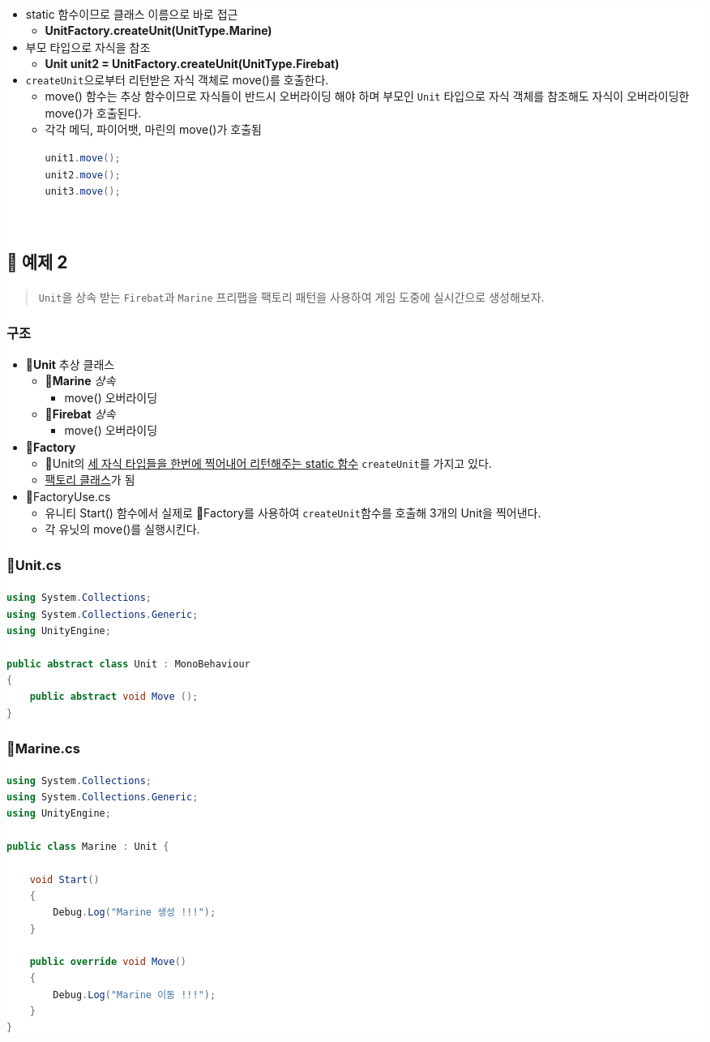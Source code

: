 - static 함수이므로 클래스 이름으로 바로 접근 
  - **UnitFactory.createUnit(UnitType.Marine)**
- 부모 타입으로 자식을 참조
  - **Unit unit2 = UnitFactory.createUnit(UnitType.Firebat)**
- `createUnit`으로부터 리턴받은 자식 객체로 move()를 호출한다.
  - move() 함수는 추상 함수이므로 자식들이 반드시 오버라이딩 해야 하며 부모인 `Unit` 타입으로 자식 객체를 참조해도 자식이 오버라이딩한 move()가 호출된다.
  - 각각 메딕, 파이어뱃, 마린의 move()가 호출됨
    ```c#
    unit1.move();
    unit2.move();
    unit3.move();
    ```

<br>

## 🔔 예제 2

> `Unit`을 상속 받는 `Firebat`과 `Marine` 프리팹을 팩토리 패턴을 사용하여 게임 도중에 실시간으로 생성해보자.

### 구조

- **📜Unit** 추상 클래스
  - **📜Marine** *상속*
    - move() 오버라이딩
  - **📜Firebat** *상속*
    - move() 오버라이딩
- **📜Factory**
  - 📜Unit의 <u>세 자식 타입들을 한번에 찍어내어 리턴해주는 static 함수</u> `createUnit`를 가지고 있다.
  - <u>팩토리 클래스</u>가 됨
- 📜FactoryUse.cs
  - 유니티 Start() 함수에서 실제로 📜Factory를 사용하여 `createUnit`함수를 호출해 3개의 Unit을 찍어낸다. 
  - 각 유닛의 move()를 실행시킨다.

### 📜Unit.cs

```c#
using System.Collections;
using System.Collections.Generic;
using UnityEngine;

public abstract class Unit : MonoBehaviour
{
	public abstract void Move ();
}
```

### 📜Marine.cs

```c#
using System.Collections;
using System.Collections.Generic;
using UnityEngine;

public class Marine : Unit {

    void Start()
    {
        Debug.Log("Marine 생성 !!!");
    }

    public override void Move()
    {
        Debug.Log("Marine 이동 !!!");
    }
}
```